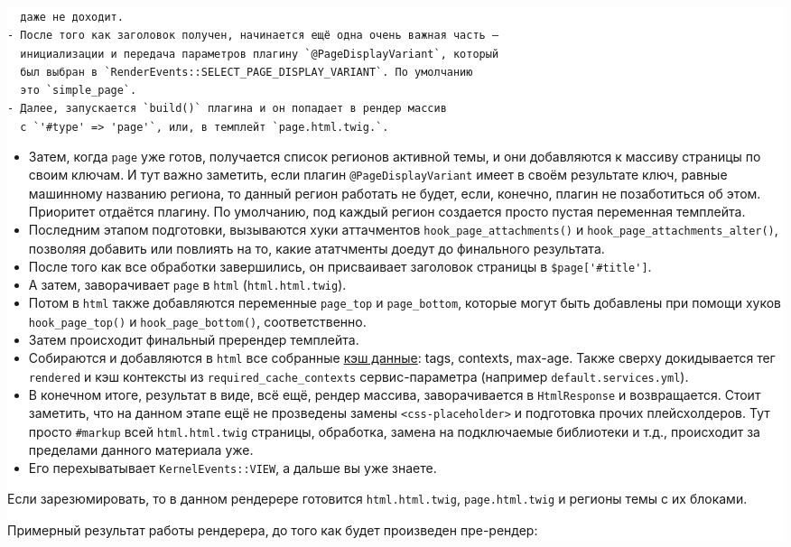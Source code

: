       даже не доходит.
    - После того как заголовок получен, начинается ещё одна очень важная часть —
      инициализации и передача параметров плагину `@PageDisplayVariant`, который
      был выбран в `RenderEvents::SELECT_PAGE_DISPLAY_VARIANT`. По умолчанию
      это `simple_page`.
    - Далее, запускается `build()` плагина и он попадает в рендер массив
      с `'#type' => 'page'`, или, в темплейт `page.html.twig.`.
  - Затем, когда `page` уже готов, получается список регионов активной темы, и
    они добавляются к массиву страницы по своим ключам. И тут важно заметить,
    если плагин `@PageDisplayVariant` имеет в своём результате ключ, равные
    машинному названию региона, то данный регион работать не будет, если,
    конечно, плагин не позаботиться об этом. Приоритет отдаётся плагину. По
    умолчанию, под каждый регион создается просто пустая переменная темплейта.
  - Последним этапом подготовки, вызываются хуки
    аттачментов `hook_page_attachments()` и `hook_page_attachments_alter()`,
    позволяя добавить или повлиять на то, какие ататчменты доедут до финального
    результата.
- После того как все обработки завершились, он присваивает заголовок страницы
  в `$page['#title']`.
- А затем, заворачивает `page` в `html` (`html.html.twig`).
- Потом в `html` также добавляются переменные `page_top` и `page_bottom`,
  которые могут быть добавлены при помощи хуков `hook_page_top()`
  и `hook_page_bottom()`, соответственно.
- Затем происходит финальный пререндер темплейта.
- Собираются и добавляются в `html` все собранные
  [кэш данные][d8-cache-metadata]: tags, contexts, max-age. Также сверху
  докидывается тег `rendered` и кэш контексты из `required_cache_contexts`
  сервис-параметра (например `default.services.yml`).
- В конечном итоге, результат в виде, всё ещё, рендер массива, заворачивается
  в `HtmlResponse` и возвращается. Стоит заметить, что на данном этапе ещё не
  прозведены замены `<css-placeholder>` и подготовка прочих плейсхолдеров. Тут
  просто `#markup` всей `html.html.twig` страницы, обработка, замена на
  подключаемые библиотеки и т.д., происходит за пределами данного материала уже.
- Его перехыватывает `KernelEvents::VIEW`, а дальше вы уже знаете.

Если зарезюмировать, то в данном рендерере
готовится `html.html.twig`, `page.html.twig` и регионы темы с их блоками.

Примерный результат работы рендерера, до того как будет произведен пре-рендер:


[d8-cache-metadata]: ../../../../2017/07/15/drupal-8-cache-metadata/article.ru.md
[drupal-8-how-to-create-a-custom-rest-plugin]: ../../../../2018/01/16/drupal-8-how-to-create-a-custom-rest-plugin/article.ru.md
[drupal-8-events]: ../../../../2018/04/10/drupal-8-events/article.ru.md
[drupal-8-hook-theme]: ../../../../2017/06/26/drupal-8-hook-theme/article.ru.md
[drupal-8-tagged-services]: ../../../../2019/05/05/drupal-8-tagged-services/article.ru.md
[drupal-8-modal-api]: ../../../../2016/08/30/drupal-8-modal-api/article.ru.md